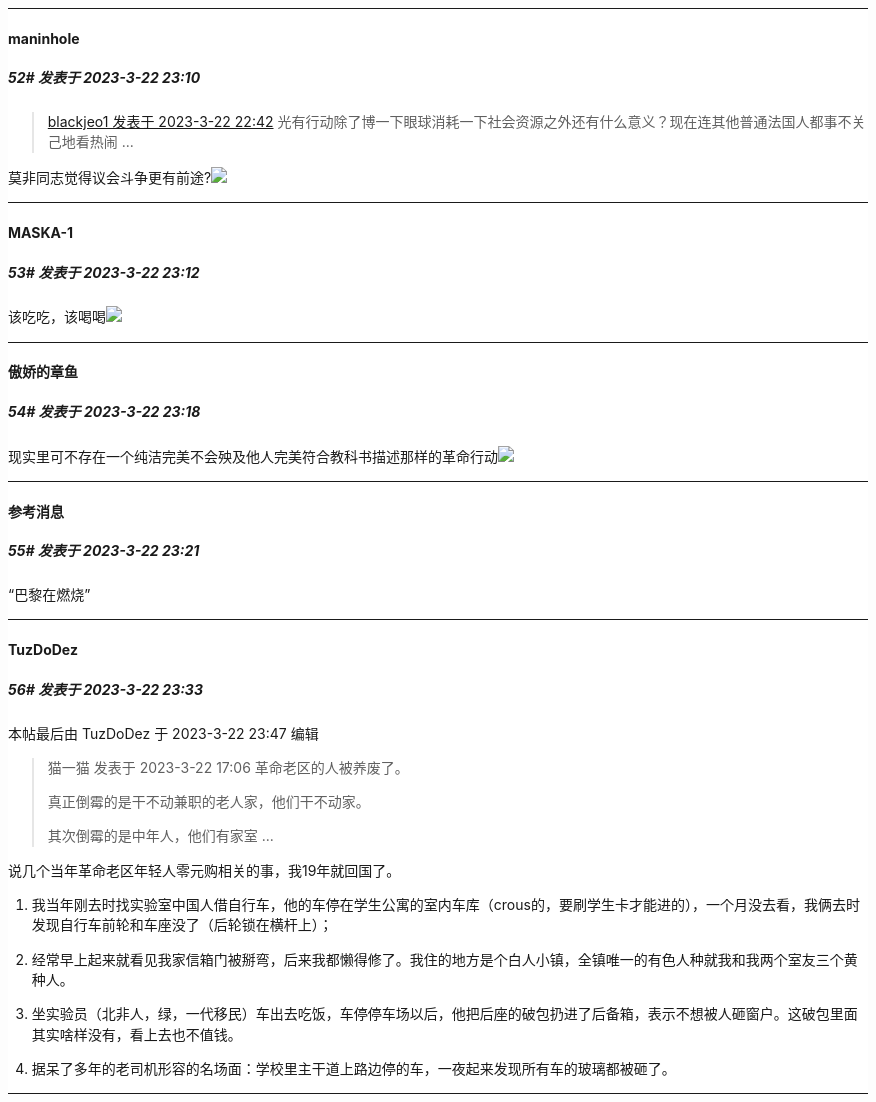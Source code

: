*****

####  maninhole  
##### 52#       发表于 2023-3-22 23:10

<blockquote><a href="httphttps://bbs.saraba1st.com/2b/forum.php?mod=redirect&amp;goto=findpost&amp;pid=60186974&amp;ptid=2125338" target="_blank">blackjeo1 发表于 2023-3-22 22:42</a>
光有行动除了博一下眼球消耗一下社会资源之外还有什么意义？现在连其他普通法国人都事不关己地看热闹 ...</blockquote>
莫非同志觉得议会斗争更有前途?<img src="https://static.saraba1st.com/image/smiley/face2017/067.png" referrerpolicy="no-referrer">

*****

####  MASKA-1  
##### 53#       发表于 2023-3-22 23:12

该吃吃，该喝喝<img src="https://static.saraba1st.com/image/smiley/face2017/067.png" referrerpolicy="no-referrer">

*****

####  傲娇的章鱼  
##### 54#       发表于 2023-3-22 23:18

现实里可不存在一个纯洁完美不会殃及他人完美符合教科书描述那样的革命行动<img src="https://static.saraba1st.com/image/smiley/face2017/009.gif" referrerpolicy="no-referrer">

*****

####  参考消息  
##### 55#       发表于 2023-3-22 23:21

“巴黎在燃烧”

*****

####  TuzDoDez  
##### 56#       发表于 2023-3-22 23:33

 本帖最后由 TuzDoDez 于 2023-3-22 23:47 编辑 
<blockquote>猫一猫 发表于 2023-3-22 17:06
革命老区的人被养废了。

真正倒霉的是干不动兼职的老人家，他们干不动家。

其次倒霉的是中年人，他们有家室 ...</blockquote>
说几个当年革命老区年轻人零元购相关的事，我19年就回国了。

1. 我当年刚去时找实验室中国人借自行车，他的车停在学生公寓的室内车库（crous的，要刷学生卡才能进的），一个月没去看，我俩去时发现自行车前轮和车座没了（后轮锁在横杆上）；

2. 经常早上起来就看见我家信箱门被掰弯，后来我都懒得修了。我住的地方是个白人小镇，全镇唯一的有色人种就我和我两个室友三个黄种人。

3. 坐实验员（北非人，绿，一代移民）车出去吃饭，车停停车场以后，他把后座的破包扔进了后备箱，表示不想被人砸窗户。这破包里面其实啥样没有，看上去也不值钱。

4. 据呆了多年的老司机形容的名场面：学校里主干道上路边停的车，一夜起来发现所有车的玻璃都被砸了。

*****
